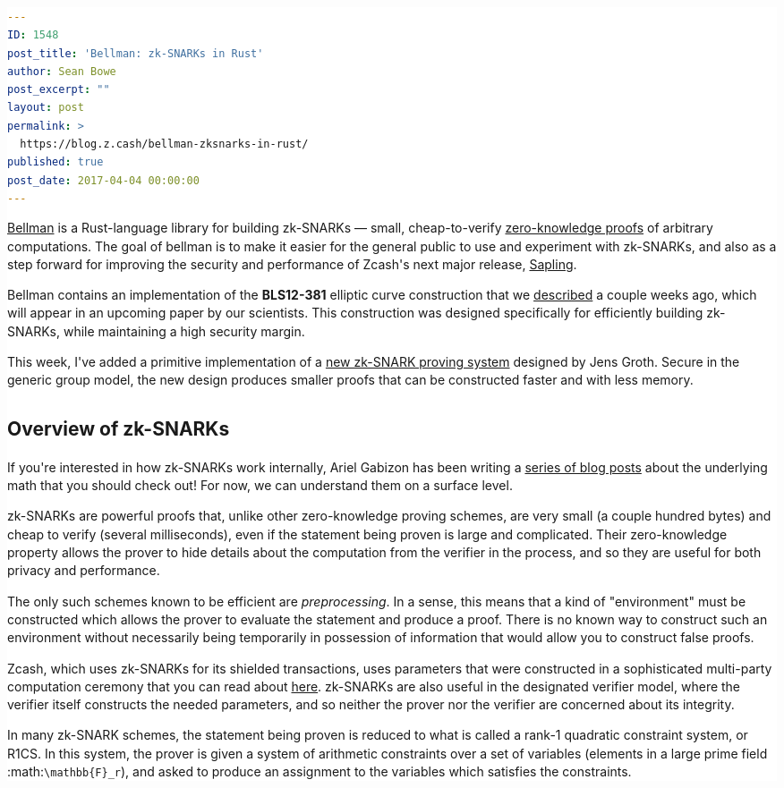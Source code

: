 ```yaml
---
ID: 1548
post_title: 'Bellman: zk-SNARKs in Rust'
author: Sean Bowe
post_excerpt: ""
layout: post
permalink: >
  https://blog.z.cash/bellman-zksnarks-in-rust/
published: true
post_date: 2017-04-04 00:00:00
---
```

<a class="reference external" href="https://github.com/ebfull/bellman">Bellman</a> is a Rust-language library for building zk-SNARKs — small, cheap-to-verify <a class="reference external" href="https://blog.cryptographyengineering.com/2014/11/27/zero-knowledge-proofs-illustrated-primer/">zero-knowledge proofs</a> of arbitrary computations. The goal of bellman is to make it easier for the general public to use and experiment with zk-SNARKs, and also as a step forward for improving the security and performance of Zcash's next major release, <a class="reference external" href="/the-near-future-of-zcash/">Sapling</a>.

Bellman contains an implementation of the <strong>BLS12-381</strong> elliptic curve construction that we <a class="reference external" href="/new-snark-curve/">described</a> a couple weeks ago, which will appear in an upcoming paper by our scientists. This construction was designed specifically for efficiently building zk-SNARKs, while maintaining a high security margin.

This week, I've added a primitive implementation of a <a class="reference external" href="https://eprint.iacr.org/2016/260">new zk-SNARK proving system</a> designed by Jens Groth. Secure in the generic group model, the new design produces smaller proofs that can be constructed faster and with less memory.

<h2>Overview of zk-SNARKs</h2>
If you're interested in how zk-SNARKs work internally, Ariel Gabizon has been writing a <a class="reference external" href="/snark-explain/">series of blog posts</a> about the underlying math that you should check out! For now, we can understand them on a surface level.

zk-SNARKs are powerful proofs that, unlike other zero-knowledge proving schemes, are very small (a couple hundred bytes) and cheap to verify (several milliseconds), even if the statement being proven is large and complicated. Their zero-knowledge property allows the prover to hide details about the computation from the verifier in the process, and so they are useful for both privacy and performance.

The only such schemes known to be efficient are <em>preprocessing</em>. In a sense, this means that a kind of "environment" must be constructed which allows the prover to evaluate the statement and produce a proof. There is no known way to construct such an environment without necessarily being temporarily in possession of information that would allow you to construct false proofs.

Zcash, which uses zk-SNARKs for its shielded transactions, uses parameters that were constructed in a sophisticated multi-party computation ceremony that you can read about <a class="reference external" href="https://z.cash/technology/paramgen.html">here</a>. zk-SNARKs are also useful in the designated verifier model, where the verifier itself constructs the needed parameters, and so neither the prover nor the verifier are concerned about its integrity.

In many zk-SNARK schemes, the statement being proven is reduced to what is called a rank-1 quadratic constraint system, or R1CS. In this system, the prover is given a system of arithmetic constraints over a set of variables (elements in a large prime field :math:`\mathbb{F}_r`), and asked to produce an assignment to the variables which satisfies the constraints.
